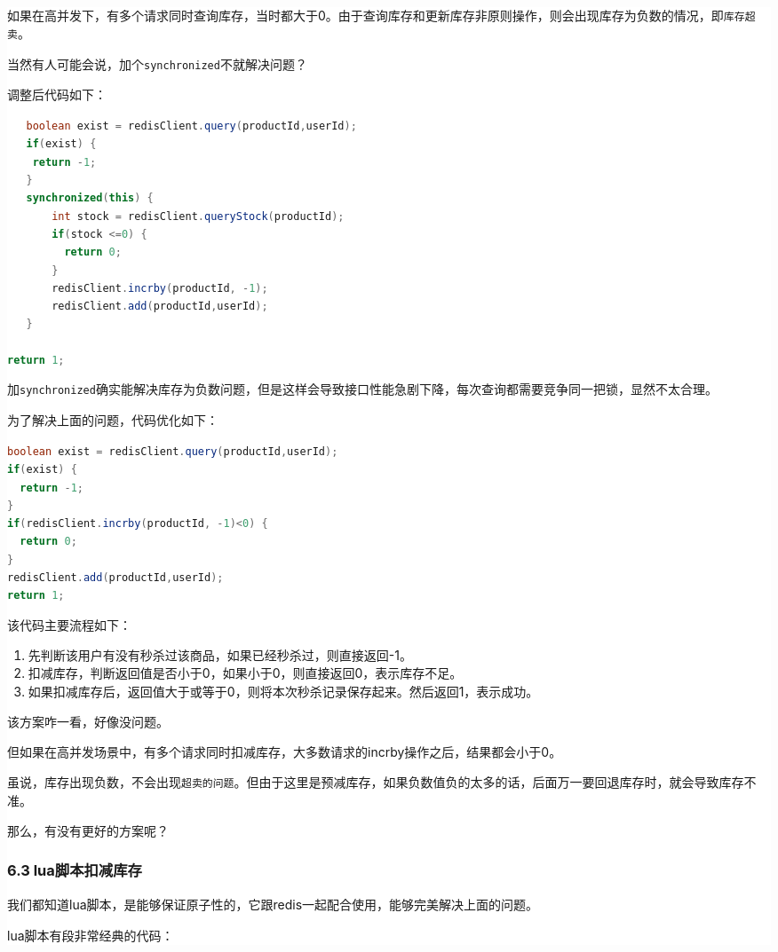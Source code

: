 如果在高并发下，有多个请求同时查询库存，当时都大于0。由于查询库存和更新库存非原则操作，则会出现库存为负数的情况，即`库存超卖`。

当然有人可能会说，加个`synchronized`不就解决问题？

调整后代码如下：

```java
   boolean exist = redisClient.query(productId,userId);
   if(exist) {
    return -1;
   }
   synchronized(this) {
       int stock = redisClient.queryStock(productId);
       if(stock <=0) {
         return 0;
       }
       redisClient.incrby(productId, -1);
       redisClient.add(productId,userId);
   }

return 1;
```

加`synchronized`确实能解决库存为负数问题，但是这样会导致接口性能急剧下降，每次查询都需要竞争同一把锁，显然不太合理。

为了解决上面的问题，代码优化如下：

```java
boolean exist = redisClient.query(productId,userId);
if(exist) {
  return -1;
}
if(redisClient.incrby(productId, -1)<0) {
  return 0;
}
redisClient.add(productId,userId);
return 1;
```

该代码主要流程如下：

1. 先判断该用户有没有秒杀过该商品，如果已经秒杀过，则直接返回-1。
2. 扣减库存，判断返回值是否小于0，如果小于0，则直接返回0，表示库存不足。
3. 如果扣减库存后，返回值大于或等于0，则将本次秒杀记录保存起来。然后返回1，表示成功。

该方案咋一看，好像没问题。

但如果在高并发场景中，有多个请求同时扣减库存，大多数请求的incrby操作之后，结果都会小于0。

虽说，库存出现负数，不会出现`超卖的问题`。但由于这里是预减库存，如果负数值负的太多的话，后面万一要回退库存时，就会导致库存不准。

那么，有没有更好的方案呢？

### 6.3 lua脚本扣减库存

我们都知道lua脚本，是能够保证原子性的，它跟redis一起配合使用，能够完美解决上面的问题。

lua脚本有段非常经典的代码：
